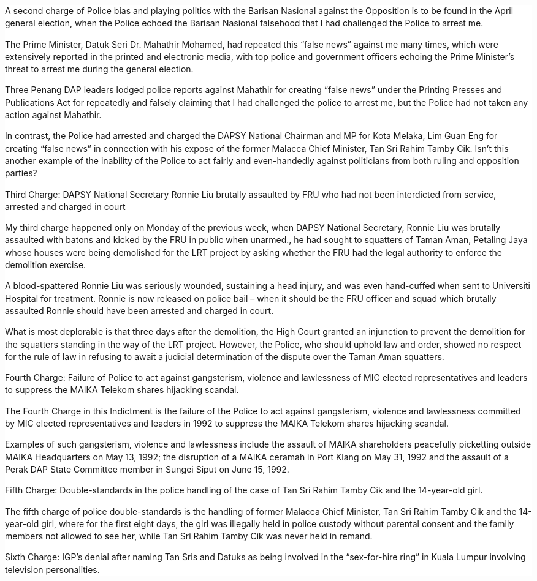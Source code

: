 
A second charge of Police bias and playing politics with the Barisan Nasional against the Opposition is to be found in the April general election, when the Police echoed the Barisan Nasional falsehood that I had challenged the Police to arrest me.

The Prime Minister, Datuk Seri Dr. Mahathir Mohamed, had repeated this “false news” against me many times, which were extensively reported in the printed and electronic media, with top police and government officers echoing the Prime Minister’s threat to arrest me during the general election.

Three Penang DAP leaders lodged police reports against Mahathir for creating “false news” under the Printing Presses and Publications Act for repeatedly and falsely claiming that I had challenged the police to arrest me, but the Police had not taken any action against Mahathir.

In contrast, the Police had arrested and charged the DAPSY National Chairman and MP for Kota Melaka, Lim Guan Eng for creating “false news” in connection with his expose of the former Malacca Chief Minister, Tan Sri Rahim Tamby Cik. Isn’t this another example of the inability of the Police to act fairly and even-handedly against politicians from both ruling and opposition parties?

Third Charge: DAPSY National Secretary Ronnie Liu brutally assaulted by FRU who had not been interdicted from service, arrested and charged in court

My third charge happened only on Monday of the previous week, when DAPSY National Secretary, Ronnie Liu was brutally assaulted with batons and kicked by the FRU in public when unarmed., he had sought to squatters of Taman Aman, Petaling Jaya whose houses were being demolished for the LRT project by asking whether the FRU had the legal authority to enforce the demolition exercise.

A blood-spattered Ronnie Liu was seriously wounded, sustaining a head injury, and was even hand-cuffed when sent to Universiti Hospital for treatment. Ronnie is now released on police bail – when it should be the FRU officer and squad which brutally assaulted Ronnie should have been arrested and charged in court.

What is most deplorable is that three days after the demolition, the High Court granted an injunction to prevent the demolition for the squatters standing in the way of the LRT project. However, the Police, who should uphold law and order, showed no respect for the rule of law in refusing to await a judicial determination of the dispute over the Taman Aman squatters.

Fourth Charge: Failure of Police to act against gangsterism, violence and lawlessness of MIC elected representatives and leaders to suppress the MAIKA Telekom shares hijacking scandal.

The Fourth Charge in this Indictment is the failure of the Police to act against gangsterism, violence and lawlessness committed by MIC elected representatives and leaders in 1992 to suppress the MAIKA Telekom shares hijacking scandal.

Examples of such gangsterism, violence and lawlessness include the assault of MAIKA shareholders peacefully picketting outside MAIKA Headquarters on May 13, 1992; the disruption of a MAIKA ceramah in Port Klang on May 31, 1992 and the assault of a Perak DAP State Committee member in Sungei Siput on June 15, 1992.

Fifth Charge: Double-standards in the police handling of the case of Tan Sri Rahim Tamby Cik and the 14-year-old girl.

The fifth charge of police double-standards is the handling of former Malacca Chief Minister, Tan Sri Rahim Tamby Cik and the 14-year-old girl, where for the first eight days, the girl was illegally held in police custody without parental consent and the family members not allowed to see her, while Tan Sri Rahim Tamby Cik was never held in remand.

Sixth Charge: IGP’s denial after naming Tan Sris and Datuks as being involved in the “sex-for-hire ring” in Kuala Lumpur involving television personalities.
